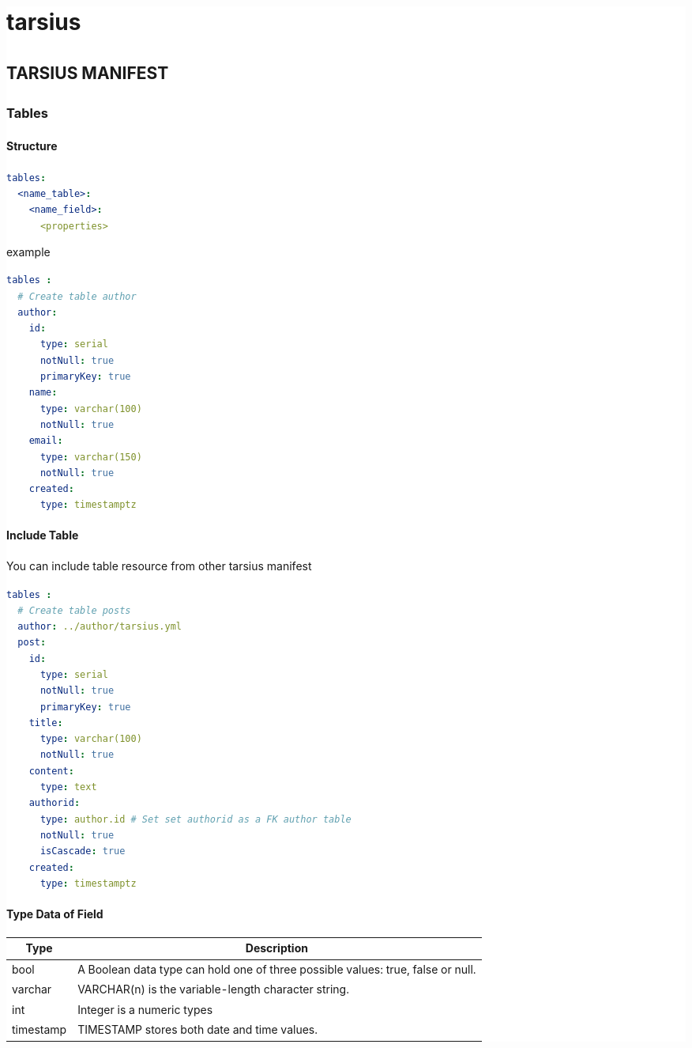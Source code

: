 # tarsius

## TARSIUS MANIFEST
### Tables
#### Structure
```yaml
tables:
  <name_table>:
    <name_field>:
      <properties>
```
example

```yaml
tables :
  # Create table author
  author:
    id:
      type: serial
      notNull: true
      primaryKey: true
    name:
      type: varchar(100)
      notNull: true
    email:
      type: varchar(150)
      notNull: true
    created:
      type: timestamptz
```

#### Include Table
You can include table resource from other tarsius manifest

```yaml
tables :
  # Create table posts
  author: ../author/tarsius.yml
  post:
    id:
      type: serial
      notNull: true
      primaryKey: true
    title:
      type: varchar(100)
      notNull: true
    content:
      type: text
    authorid:
      type: author.id # Set set authorid as a FK author table
      notNull: true
      isCascade: true
    created:
      type: timestamptz
```
#### Type Data of Field
Type | Description
---|---
bool | A Boolean data type can hold one of three possible values: true, false or null.
varchar | VARCHAR(n) is the variable-length character string.
int | Integer is a numeric types
timestamp | TIMESTAMP stores both date and time values.